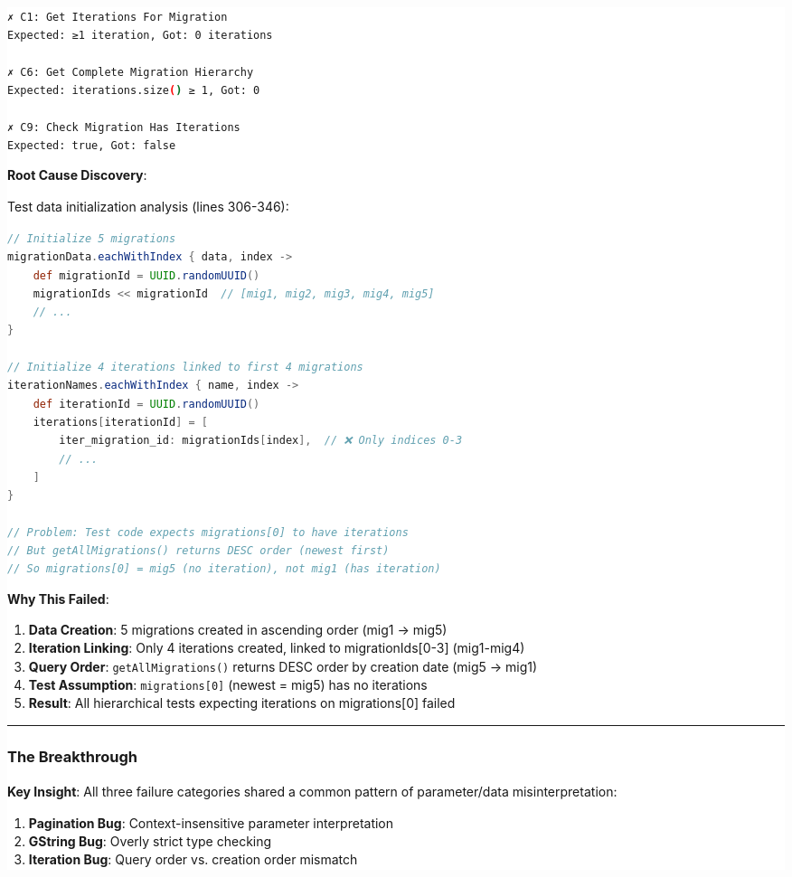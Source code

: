 ```bash
✗ C1: Get Iterations For Migration
Expected: ≥1 iteration, Got: 0 iterations

✗ C6: Get Complete Migration Hierarchy
Expected: iterations.size() ≥ 1, Got: 0

✗ C9: Check Migration Has Iterations
Expected: true, Got: false
```

**Root Cause Discovery**:

Test data initialization analysis (lines 306-346):

```groovy
// Initialize 5 migrations
migrationData.eachWithIndex { data, index ->
    def migrationId = UUID.randomUUID()
    migrationIds << migrationId  // [mig1, mig2, mig3, mig4, mig5]
    // ...
}

// Initialize 4 iterations linked to first 4 migrations
iterationNames.eachWithIndex { name, index ->
    def iterationId = UUID.randomUUID()
    iterations[iterationId] = [
        iter_migration_id: migrationIds[index],  // ❌ Only indices 0-3
        // ...
    ]
}

// Problem: Test code expects migrations[0] to have iterations
// But getAllMigrations() returns DESC order (newest first)
// So migrations[0] = mig5 (no iteration), not mig1 (has iteration)
```

**Why This Failed**:

1. **Data Creation**: 5 migrations created in ascending order (mig1 → mig5)
2. **Iteration Linking**: Only 4 iterations created, linked to migrationIds[0-3] (mig1-mig4)
3. **Query Order**: `getAllMigrations()` returns DESC order by creation date (mig5 → mig1)
4. **Test Assumption**: `migrations[0]` (newest = mig5) has no iterations
5. **Result**: All hierarchical tests expecting iterations on migrations[0] failed

---

### The Breakthrough

**Key Insight**: All three failure categories shared a common pattern of parameter/data misinterpretation:

1. **Pagination Bug**: Context-insensitive parameter interpretation
2. **GString Bug**: Overly strict type checking
3. **Iteration Bug**: Query order vs. creation order mismatch
